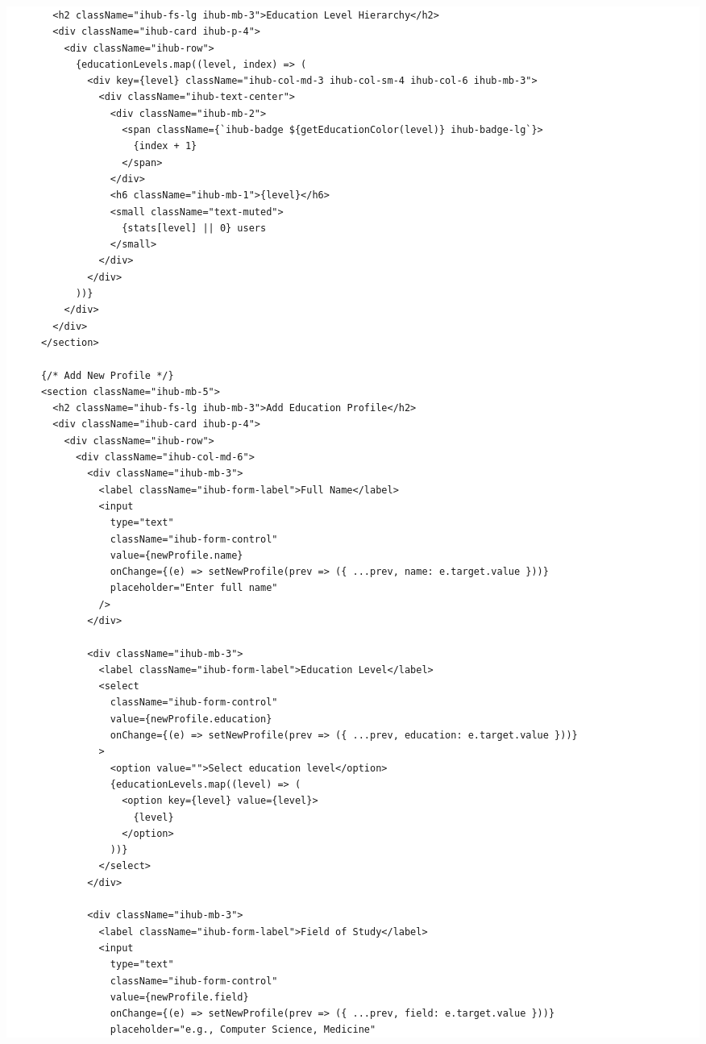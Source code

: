 ```tsx
        <h2 className="ihub-fs-lg ihub-mb-3">Education Level Hierarchy</h2>
        <div className="ihub-card ihub-p-4">
          <div className="ihub-row">
            {educationLevels.map((level, index) => (
              <div key={level} className="ihub-col-md-3 ihub-col-sm-4 ihub-col-6 ihub-mb-3">
                <div className="ihub-text-center">
                  <div className="ihub-mb-2">
                    <span className={`ihub-badge ${getEducationColor(level)} ihub-badge-lg`}>
                      {index + 1}
                    </span>
                  </div>
                  <h6 className="ihub-mb-1">{level}</h6>
                  <small className="text-muted">
                    {stats[level] || 0} users
                  </small>
                </div>
              </div>
            ))}
          </div>
        </div>
      </section>

      {/* Add New Profile */}
      <section className="ihub-mb-5">
        <h2 className="ihub-fs-lg ihub-mb-3">Add Education Profile</h2>
        <div className="ihub-card ihub-p-4">
          <div className="ihub-row">
            <div className="ihub-col-md-6">
              <div className="ihub-mb-3">
                <label className="ihub-form-label">Full Name</label>
                <input
                  type="text"
                  className="ihub-form-control"
                  value={newProfile.name}
                  onChange={(e) => setNewProfile(prev => ({ ...prev, name: e.target.value }))}
                  placeholder="Enter full name"
                />
              </div>
              
              <div className="ihub-mb-3">
                <label className="ihub-form-label">Education Level</label>
                <select
                  className="ihub-form-control"
                  value={newProfile.education}
                  onChange={(e) => setNewProfile(prev => ({ ...prev, education: e.target.value }))}
                >
                  <option value="">Select education level</option>
                  {educationLevels.map((level) => (
                    <option key={level} value={level}>
                      {level}
                    </option>
                  ))}
                </select>
              </div>
              
              <div className="ihub-mb-3">
                <label className="ihub-form-label">Field of Study</label>
                <input
                  type="text"
                  className="ihub-form-control"
                  value={newProfile.field}
                  onChange={(e) => setNewProfile(prev => ({ ...prev, field: e.target.value }))}
                  placeholder="e.g., Computer Science, Medicine"
```